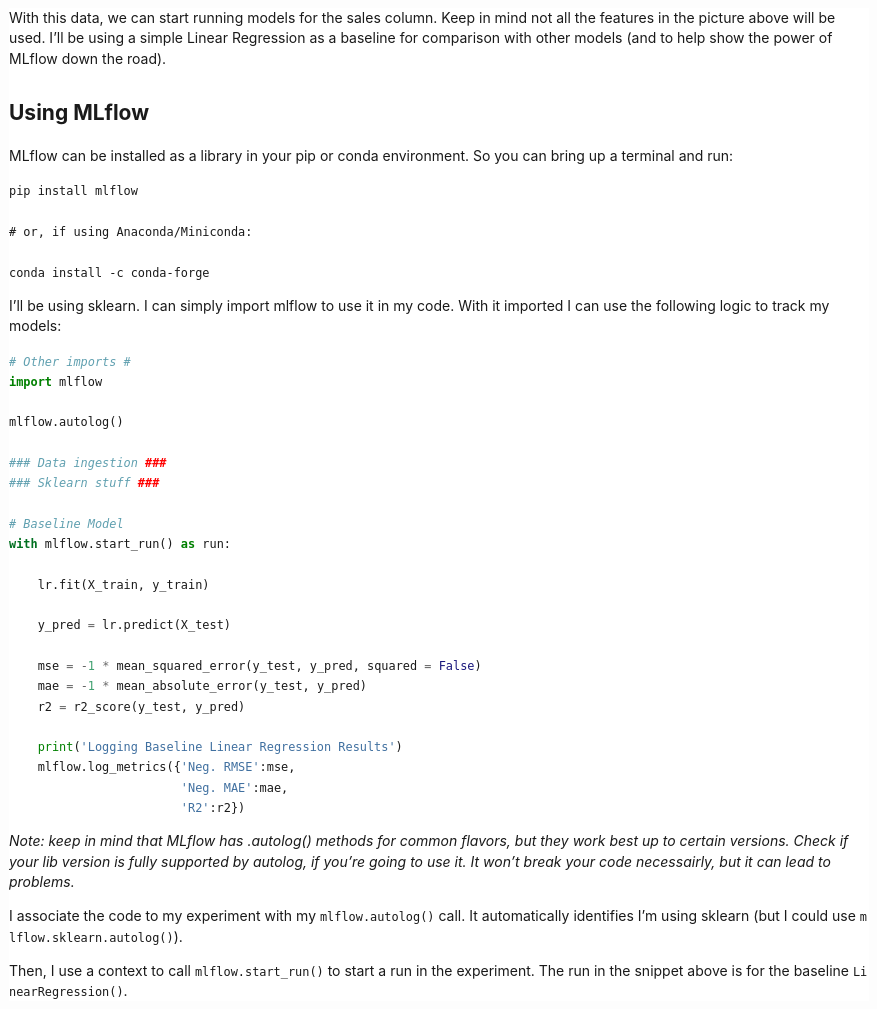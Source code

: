 With this data, we can start running models for the sales column. Keep in mind not all the features in the picture above will be used. I’ll be using a simple Linear Regression as a baseline for comparison with other models (and to help show the power of MLflow down the road).

## Using MLflow
MLflow can be installed as a library in your pip or conda environment. So you can bring up a terminal and run:

~~~shell
pip install mlflow

# or, if using Anaconda/Miniconda:

conda install -c conda-forge 
~~~

I’ll be using sklearn. I can simply import mlflow to use it in my code. With it imported I can use the following logic to track my models:

~~~python
# Other imports #
import mlflow

mlflow.autolog()

### Data ingestion ###
### Sklearn stuff ###

# Baseline Model
with mlflow.start_run() as run:

    lr.fit(X_train, y_train)

    y_pred = lr.predict(X_test)

    mse = -1 * mean_squared_error(y_test, y_pred, squared = False)
    mae = -1 * mean_absolute_error(y_test, y_pred)
    r2 = r2_score(y_test, y_pred)

    print('Logging Baseline Linear Regression Results')
    mlflow.log_metrics({'Neg. RMSE':mse,
                        'Neg. MAE':mae,
                        'R2':r2})
~~~

*Note: keep in mind that MLflow has .autolog() methods for common flavors, but they work best up to certain versions. Check if your lib version is fully supported by autolog, if you’re going to use it. It won’t break your code necessairly, but it can lead to problems.*

I associate the code to my experiment with my `mlflow.autolog()` call. It automatically identifies I’m using sklearn (but I could use `mlflow.sklearn.autolog()`).

Then, I use a context to call `mlflow.start_run()` to start a run in the experiment. The run in the snippet above is for the baseline `LinearRegression()`.
